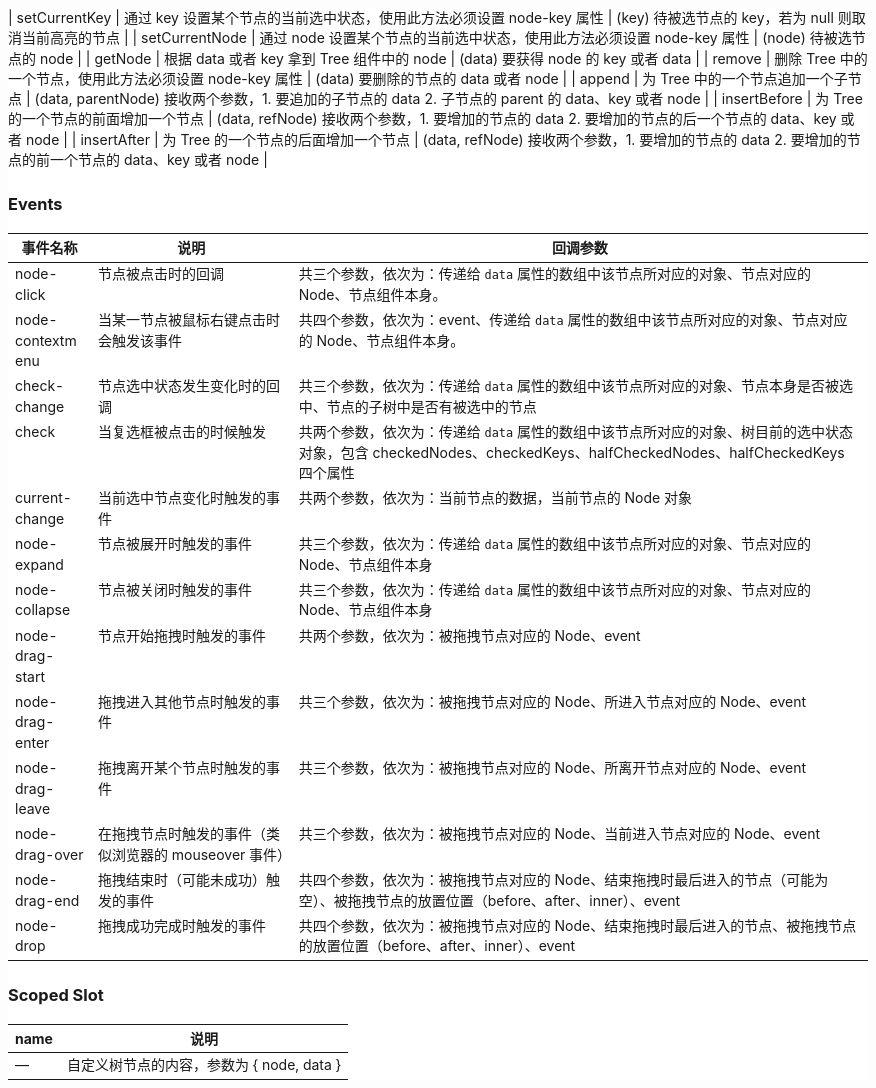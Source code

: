 | setCurrentKey       | 通过 key 设置某个节点的当前选中状态，使用此方法必须设置 node-key 属性                     | (key) 待被选节点的 key，若为 null 则取消当前高亮的节点                                                                                           |
| setCurrentNode      | 通过 node 设置某个节点的当前选中状态，使用此方法必须设置 node-key 属性                    | (node) 待被选节点的 node                                                                                                                         |
| getNode             | 根据 data 或者 key 拿到 Tree 组件中的 node                                                | (data) 要获得 node 的 key 或者 data                                                                                                              |
| remove              | 删除 Tree 中的一个节点，使用此方法必须设置 node-key 属性                                  | (data) 要删除的节点的 data 或者 node                                                                                                             |
| append              | 为 Tree 中的一个节点追加一个子节点                                                        | (data, parentNode) 接收两个参数，1. 要追加的子节点的 data 2. 子节点的 parent 的 data、key 或者 node                                              |
| insertBefore        | 为 Tree 的一个节点的前面增加一个节点                                                      | (data, refNode) 接收两个参数，1. 要增加的节点的 data 2. 要增加的节点的后一个节点的 data、key 或者 node                                           |
| insertAfter         | 为 Tree 的一个节点的后面增加一个节点                                                      | (data, refNode) 接收两个参数，1. 要增加的节点的 data 2. 要增加的节点的前一个节点的 data、key 或者 node                                           |

### Events

| 事件名称         | 说明                                                  | 回调参数                                                                                                                                                           |
| ---------------- | ----------------------------------------------------- | ------------------------------------------------------------------------------------------------------------------------------------------------------------------ |
| node-click       | 节点被点击时的回调                                    | 共三个参数，依次为：传递给 `data` 属性的数组中该节点所对应的对象、节点对应的 Node、节点组件本身。                                                                  |
| node-contextmenu | 当某一节点被鼠标右键点击时会触发该事件                | 共四个参数，依次为：event、传递给 `data` 属性的数组中该节点所对应的对象、节点对应的 Node、节点组件本身。                                                           |
| check-change     | 节点选中状态发生变化时的回调                          | 共三个参数，依次为：传递给 `data` 属性的数组中该节点所对应的对象、节点本身是否被选中、节点的子树中是否有被选中的节点                                               |
| check            | 当复选框被点击的时候触发                              | 共两个参数，依次为：传递给 `data` 属性的数组中该节点所对应的对象、树目前的选中状态对象，包含 checkedNodes、checkedKeys、halfCheckedNodes、halfCheckedKeys 四个属性 |
| current-change   | 当前选中节点变化时触发的事件                          | 共两个参数，依次为：当前节点的数据，当前节点的 Node 对象                                                                                                           |
| node-expand      | 节点被展开时触发的事件                                | 共三个参数，依次为：传递给 `data` 属性的数组中该节点所对应的对象、节点对应的 Node、节点组件本身                                                                    |
| node-collapse    | 节点被关闭时触发的事件                                | 共三个参数，依次为：传递给 `data` 属性的数组中该节点所对应的对象、节点对应的 Node、节点组件本身                                                                    |
| node-drag-start  | 节点开始拖拽时触发的事件                              | 共两个参数，依次为：被拖拽节点对应的 Node、event                                                                                                                   |
| node-drag-enter  | 拖拽进入其他节点时触发的事件                          | 共三个参数，依次为：被拖拽节点对应的 Node、所进入节点对应的 Node、event                                                                                            |
| node-drag-leave  | 拖拽离开某个节点时触发的事件                          | 共三个参数，依次为：被拖拽节点对应的 Node、所离开节点对应的 Node、event                                                                                            |
| node-drag-over   | 在拖拽节点时触发的事件（类似浏览器的 mouseover 事件） | 共三个参数，依次为：被拖拽节点对应的 Node、当前进入节点对应的 Node、event                                                                                          |
| node-drag-end    | 拖拽结束时（可能未成功）触发的事件                    | 共四个参数，依次为：被拖拽节点对应的 Node、结束拖拽时最后进入的节点（可能为空）、被拖拽节点的放置位置（before、after、inner）、event                               |
| node-drop        | 拖拽成功完成时触发的事件                              | 共四个参数，依次为：被拖拽节点对应的 Node、结束拖拽时最后进入的节点、被拖拽节点的放置位置（before、after、inner）、event                                           |

### Scoped Slot

| name | 说明                                      |
| ---- | ----------------------------------------- |
| —    | 自定义树节点的内容，参数为 { node, data } |
